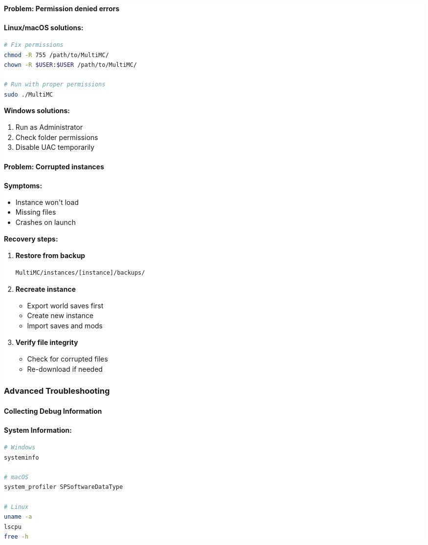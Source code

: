 #### Problem: Permission denied errors
**Linux/macOS solutions:**
```bash
# Fix permissions
chmod -R 755 /path/to/MultiMC/
chown -R $USER:$USER /path/to/MultiMC/

# Run with proper permissions
sudo ./MultiMC
```

**Windows solutions:**
1. Run as Administrator
2. Check folder permissions
3. Disable UAC temporarily

#### Problem: Corrupted instances
**Symptoms:**
- Instance won't load
- Missing files
- Crashes on launch

**Recovery steps:**
1. **Restore from backup**
   ```
   MultiMC/instances/[instance]/backups/
   ```

2. **Recreate instance**
   - Export world saves first
   - Create new instance
   - Import saves and mods

3. **Verify file integrity**
   - Check for corrupted files
   - Re-download if needed

### Advanced Troubleshooting

#### Collecting Debug Information

**System Information:**
```bash
# Windows
systeminfo

# macOS
system_profiler SPSoftwareDataType

# Linux
uname -a
lscpu
free -h
```
